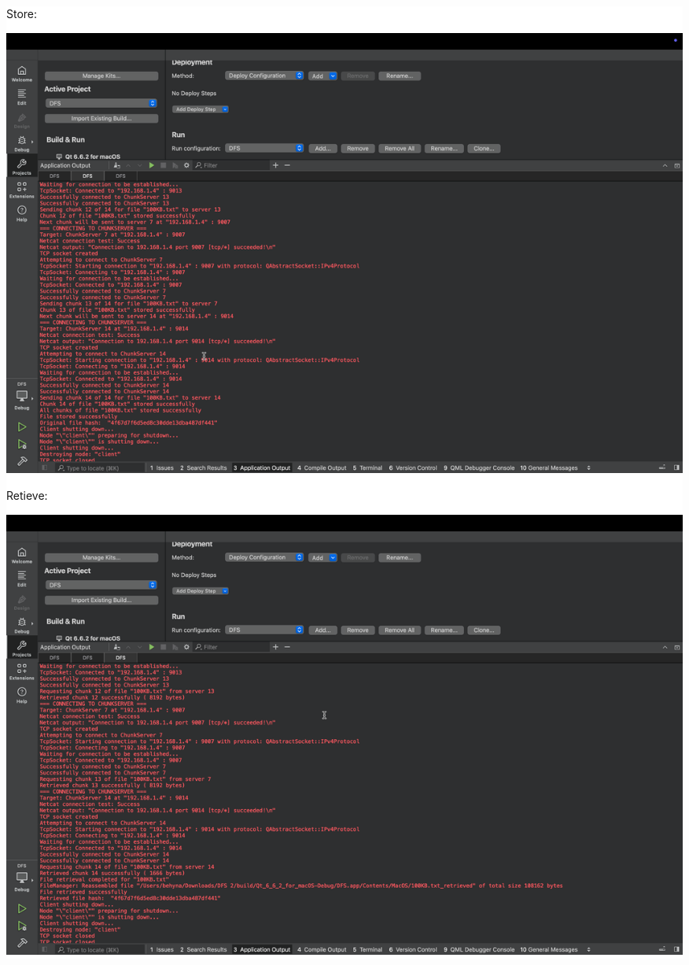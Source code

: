 Store:

![alt text](<Screenshot 1404-03-05 at 22.32.40.png>)

Retieve:

![alt text](<Screenshot 1404-03-05 at 22.32.31.png>)